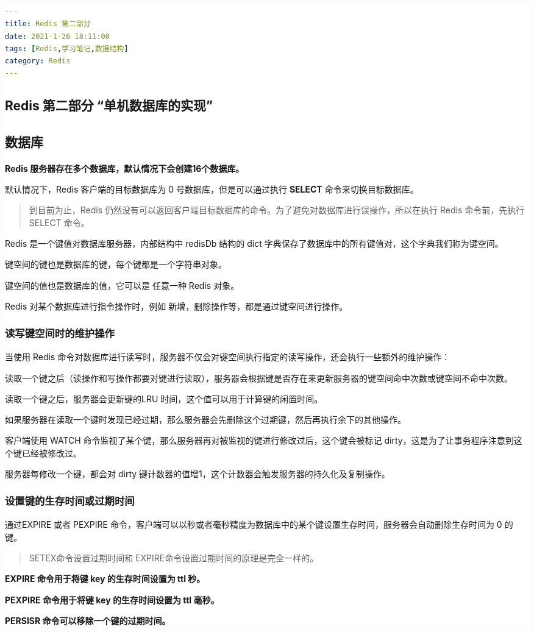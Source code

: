 ```yaml
---
title: Redis 第二部分
date: 2021-1-26 18:11:00
tags: [Redis,学习笔记,数据结构]
category: Redis
---
```




## Redis 第二部分 “单机数据库的实现”

## 数据库

**Redis 服务器存在多个数据库，默认情况下会创建16个数据库。**

默认情况下，Redis 客户端的目标数据库为 0 号数据库，但是可以通过执行 **SELECT** 命令来切换目标数据库。

> 到目前为止，Redis 仍然没有可以返回客户端目标数据库的命令。为了避免对数据库进行误操作，所以在执行 Redis 命令前，先执行 SELECT 命令。



Redis 是一个键值对数据库服务器，内部结构中 redisDb 结构的 dict 字典保存了数据库中的所有键值对，这个字典我们称为键空间。

键空间的键也是数据库的键，每个键都是一个字符串对象。

键空间的值也是数据库的值，它可以是 任意一种 Redis 对象。

Redis 对某个数据库进行指令操作时，例如 新增，删除操作等，都是通过键空间进行操作。



### **读写键空间时的维护操作**

当使用 Redis 命令对数据库进行读写时，服务器不仅会对键空间执行指定的读写操作，还会执行一些额外的维护操作：

读取一个键之后（读操作和写操作都要对键进行读取），服务器会根据键是否存在来更新服务器的键空间命中次数或键空间不命中次数。

读取一个键之后，服务器会更新键的LRU 时间，这个值可以用于计算键的闲置时间。

如果服务器在读取一个键时发现已经过期，那么服务器会先删除这个过期键，然后再执行余下的其他操作。

客户端使用 WATCH 命令监视了某个键，那么服务器再对被监视的键进行修改过后，这个键会被标记 dirty，这是为了让事务程序注意到这个键已经被修改过。

服务器每修改一个键，都会对 dirty 键计数器的值增1，这个计数器会触发服务器的持久化及复制操作。



### **设置键的生存时间或过期时间**

通过EXPIRE 或者 PEXPIRE 命令，客户端可以以秒或者毫秒精度为数据库中的某个键设置生存时间，服务器会自动删除生存时间为 0 的键。

> SETEX命令设置过期时间和 EXPIRE命令设置过期时间的原理是完全一样的。

**EXPIRE 命令用于将键 key 的生存时间设置为 ttl 秒。**

**PEXPIRE 命令用于将键 key 的生存时间设置为 ttl 毫秒。**

**PERSISR 命令可以移除一个键的过期时间。**
